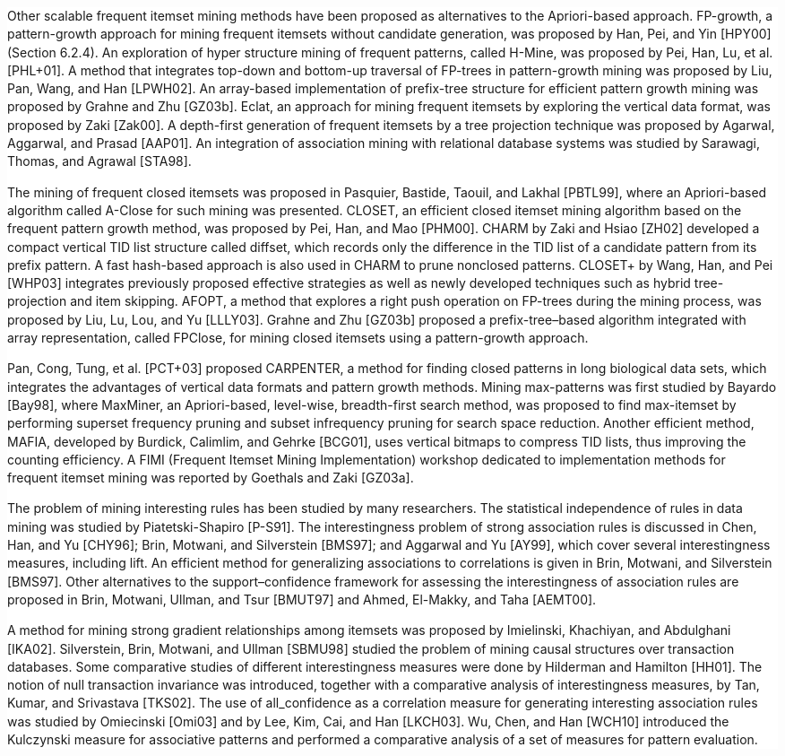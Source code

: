 Other scalable frequent itemset mining methods have been proposed as alternatives to the Apriori-based approach. FP-growth, a pattern-growth approach for mining frequent itemsets without candidate generation, was proposed by Han, Pei, and Yin [HPY00] (Section 6.2.4). An exploration of hyper structure mining of frequent patterns, called H-Mine, was proposed by Pei, Han, Lu, et al. [PHL+01]. A method that integrates top-down and bottom-up traversal of FP-trees in pattern-growth mining was proposed by Liu, Pan, Wang, and Han [LPWH02]. An array-based implementation of prefix-tree structure for efficient pattern growth mining was proposed by Grahne and Zhu [GZ03b]. Eclat, an approach for mining frequent itemsets by exploring the vertical data format, was proposed by Zaki [Zak00]. A depth-first generation of frequent itemsets by a tree projection technique was proposed by Agarwal, Aggarwal, and Prasad [AAP01]. An integration of association mining with relational database systems was studied by Sarawagi, Thomas, and Agrawal [STA98].

The mining of frequent closed itemsets was proposed in Pasquier, Bastide, Taouil, and Lakhal [PBTL99], where an Apriori-based algorithm called A-Close for such mining was presented. CLOSET, an efficient closed itemset mining algorithm based on the frequent pattern growth method, was proposed by Pei, Han, and Mao [PHM00]. CHARM by Zaki and Hsiao [ZH02] developed a compact vertical TID list structure called diffset, which records only the difference in the TID list of a candidate pattern from its prefix pattern. A fast hash-based approach is also used in CHARM to prune nonclosed patterns. CLOSET+ by Wang, Han, and Pei [WHP03] integrates previously proposed effective strategies as well as newly developed techniques such as hybrid tree-projection and item skipping. AFOPT, a method that explores a right push operation on FP-trees during the mining process, was proposed by Liu, Lu, Lou, and Yu [LLLY03]. Grahne and Zhu [GZ03b] proposed a prefix-tree–based algorithm integrated with array representation, called FPClose, for mining closed itemsets using a pattern-growth approach.

Pan, Cong, Tung, et al. [PCT+03] proposed CARPENTER, a method for finding closed patterns in long biological data sets, which integrates the advantages of vertical data formats and pattern growth methods. Mining max-patterns was first studied by Bayardo [Bay98], where MaxMiner, an Apriori-based, level-wise, breadth-first search method, was proposed to find max-itemset by performing superset frequency pruning and subset infrequency pruning for search space reduction. Another efficient method, MAFIA, developed by Burdick, Calimlim, and Gehrke [BCG01], uses vertical bitmaps to compress TID lists, thus improving the counting efficiency. A FIMI (Frequent Itemset Mining Implementation) workshop dedicated to implementation methods for frequent itemset mining was reported by Goethals and Zaki [GZ03a].

The problem of mining interesting rules has been studied by many researchers. The statistical independence of rules in data mining was studied by Piatetski-Shapiro [P-S91]. The interestingness problem of strong association rules is discussed in Chen, Han, and Yu [CHY96]; Brin, Motwani, and Silverstein [BMS97]; and Aggarwal and Yu [AY99], which cover several interestingness measures, including lift. An efficient method for generalizing associations to correlations is given in Brin, Motwani, and Silverstein [BMS97]. Other alternatives to the support–confidence framework for assessing the interestingness of association rules are proposed in Brin, Motwani, Ullman, and Tsur [BMUT97] and Ahmed, El-Makky, and Taha [AEMT00].

A method for mining strong gradient relationships among itemsets was proposed by Imielinski, Khachiyan, and Abdulghani [IKA02]. Silverstein, Brin, Motwani, and Ullman [SBMU98] studied the problem of mining causal structures over transaction databases. Some comparative studies of different interestingness measures were done by Hilderman and Hamilton [HH01]. The notion of null transaction invariance was introduced, together with a comparative analysis of interestingness measures, by Tan, Kumar, and Srivastava [TKS02]. The use of all_confidence as a correlation measure for generating interesting association rules was studied by Omiecinski [Omi03] and by Lee, Kim, Cai, and Han [LKCH03]. Wu, Chen, and Han [WCH10] introduced the Kulczynski measure for associative patterns and performed a comparative analysis of a set of measures for pattern evaluation.

